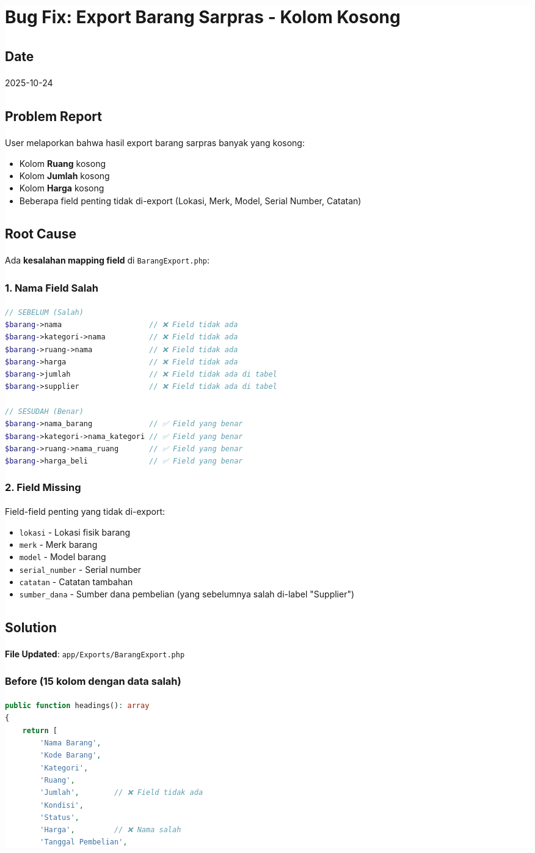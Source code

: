 # Bug Fix: Export Barang Sarpras - Kolom Kosong

## Date
2025-10-24

## Problem Report
User melaporkan bahwa hasil export barang sarpras banyak yang kosong:
- Kolom **Ruang** kosong
- Kolom **Jumlah** kosong  
- Kolom **Harga** kosong
- Beberapa field penting tidak di-export (Lokasi, Merk, Model, Serial Number, Catatan)

## Root Cause

Ada **kesalahan mapping field** di `BarangExport.php`:

### 1. Nama Field Salah
```php
// SEBELUM (Salah)
$barang->nama                    // ❌ Field tidak ada
$barang->kategori->nama          // ❌ Field tidak ada
$barang->ruang->nama             // ❌ Field tidak ada
$barang->harga                   // ❌ Field tidak ada
$barang->jumlah                  // ❌ Field tidak ada di tabel
$barang->supplier                // ❌ Field tidak ada di tabel

// SESUDAH (Benar)
$barang->nama_barang             // ✅ Field yang benar
$barang->kategori->nama_kategori // ✅ Field yang benar
$barang->ruang->nama_ruang       // ✅ Field yang benar
$barang->harga_beli              // ✅ Field yang benar
```

### 2. Field Missing
Field-field penting yang tidak di-export:
- `lokasi` - Lokasi fisik barang
- `merk` - Merk barang
- `model` - Model barang
- `serial_number` - Serial number
- `catatan` - Catatan tambahan
- `sumber_dana` - Sumber dana pembelian (yang sebelumnya salah di-label "Supplier")

## Solution

**File Updated**: `app/Exports/BarangExport.php`

### Before (15 kolom dengan data salah)
```php
public function headings(): array
{
    return [
        'Nama Barang',
        'Kode Barang',
        'Kategori',
        'Ruang',
        'Jumlah',        // ❌ Field tidak ada
        'Kondisi',
        'Status',
        'Harga',         // ❌ Nama salah
        'Tanggal Pembelian',
```